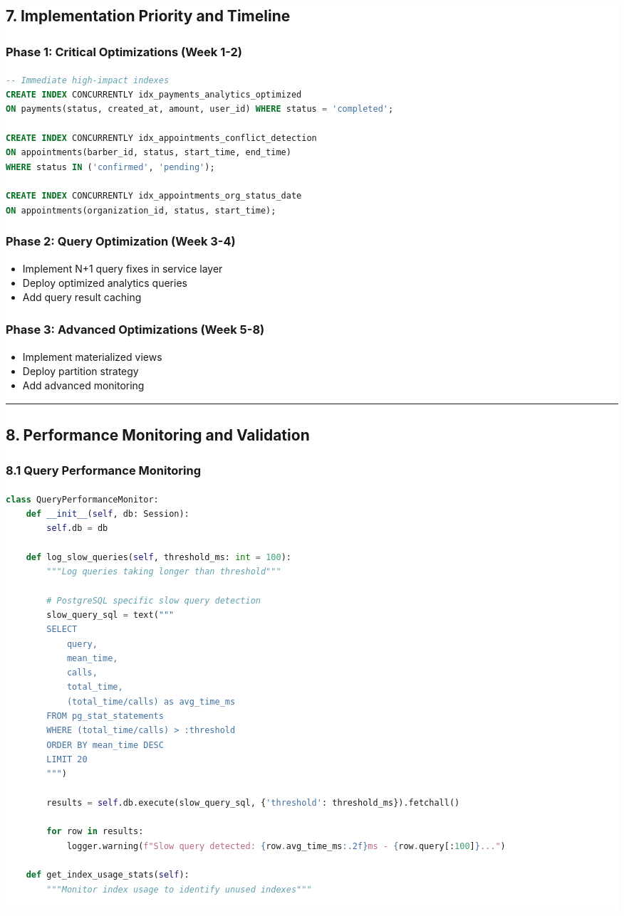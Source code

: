 
## 7. Implementation Priority and Timeline

### Phase 1: Critical Optimizations (Week 1-2)
```sql
-- Immediate high-impact indexes
CREATE INDEX CONCURRENTLY idx_payments_analytics_optimized 
ON payments(status, created_at, amount, user_id) WHERE status = 'completed';

CREATE INDEX CONCURRENTLY idx_appointments_conflict_detection 
ON appointments(barber_id, status, start_time, end_time) 
WHERE status IN ('confirmed', 'pending');

CREATE INDEX CONCURRENTLY idx_appointments_org_status_date 
ON appointments(organization_id, status, start_time);
```

### Phase 2: Query Optimization (Week 3-4)
- Implement N+1 query fixes in service layer
- Deploy optimized analytics queries
- Add query result caching

### Phase 3: Advanced Optimizations (Week 5-8)
- Implement materialized views
- Deploy partition strategy
- Add advanced monitoring

---

## 8. Performance Monitoring and Validation

### 8.1 Query Performance Monitoring
```python
class QueryPerformanceMonitor:
    def __init__(self, db: Session):
        self.db = db
        
    def log_slow_queries(self, threshold_ms: int = 100):
        """Log queries taking longer than threshold"""
        
        # PostgreSQL specific slow query detection
        slow_query_sql = text("""
        SELECT 
            query,
            mean_time,
            calls,
            total_time,
            (total_time/calls) as avg_time_ms
        FROM pg_stat_statements 
        WHERE (total_time/calls) > :threshold
        ORDER BY mean_time DESC
        LIMIT 20
        """)
        
        results = self.db.execute(slow_query_sql, {'threshold': threshold_ms}).fetchall()
        
        for row in results:
            logger.warning(f"Slow query detected: {row.avg_time_ms:.2f}ms - {row.query[:100]}...")
    
    def get_index_usage_stats(self):
        """Monitor index usage to identify unused indexes"""
        
```